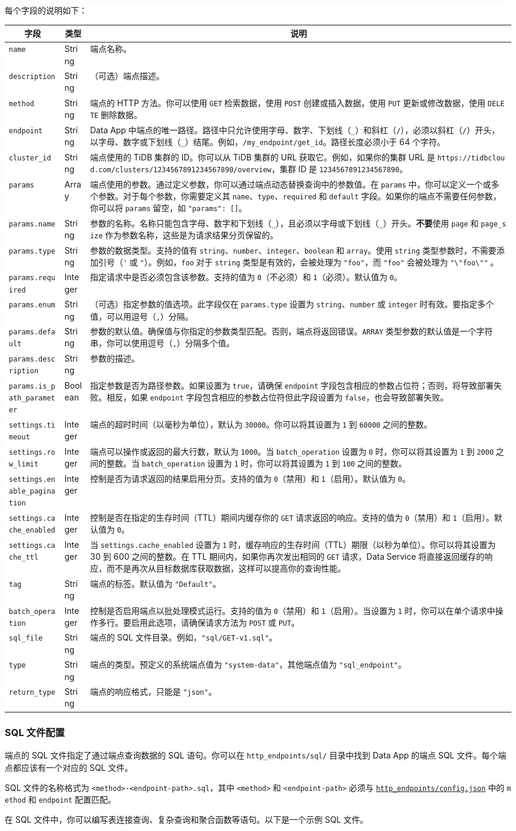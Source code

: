 每个字段的说明如下：

| 字段         | 类型   | 说明 |
|---------------|--------|-------------|
| `name`        | String | 端点名称。            |
| `description` | String | （可选）端点描述。          |
| `method`      | String | 端点的 HTTP 方法。你可以使用 `GET` 检索数据，使用 `POST` 创建或插入数据，使用 `PUT` 更新或修改数据，使用 `DELETE` 删除数据。 |
| `endpoint`    | String | Data App 中端点的唯一路径。路径中只允许使用字母、数字、下划线（`_`）和斜杠（`/`），必须以斜杠（`/`）开头，以字母、数字或下划线（`_`）结尾。例如，`/my_endpoint/get_id`。路径长度必须小于 64 个字符。|
| `cluster_id`  | String | 端点使用的 TiDB 集群的 ID。你可以从 TiDB 集群的 URL 获取它。例如，如果你的集群 URL 是 `https://tidbcloud.com/clusters/1234567891234567890/overview`，集群 ID 是 `1234567891234567890`。 |
| `params` | Array | 端点使用的参数。通过定义参数，你可以通过端点动态替换查询中的参数值。在 `params` 中，你可以定义一个或多个参数。对于每个参数，你需要定义其 `name`、`type`、`required` 和 `default` 字段。如果你的端点不需要任何参数，你可以将 `params` 留空，如 `"params": []`。 |
| `params.name` | String | 参数的名称。名称只能包含字母、数字和下划线（`_`），且必须以字母或下划线（`_`）开头。**不要**使用 `page` 和 `page_size` 作为参数名称，这些是为请求结果分页保留的。 |
| `params.type` | String | 参数的数据类型。支持的值有 `string`、`number`、`integer`、`boolean` 和 `array`。使用 `string` 类型参数时，不需要添加引号（`'` 或 `"`）。例如，`foo` 对于 `string` 类型是有效的，会被处理为 `"foo"`，而 `"foo"` 会被处理为 `"\"foo\""` 。 |
| `params.required` | Integer | 指定请求中是否必须包含该参数。支持的值为 `0`（不必须）和 `1`（必须）。默认值为 `0`。  |
| `params.enum` | String | （可选）指定参数的值选项。此字段仅在 `params.type` 设置为 `string`、`number` 或 `integer` 时有效。要指定多个值，可以用逗号（`,`）分隔。 |
| `params.default` | String | 参数的默认值。确保值与你指定的参数类型匹配。否则，端点将返回错误。`ARRAY` 类型参数的默认值是一个字符串，你可以使用逗号（`,`）分隔多个值。 |
| `params.description` | String | 参数的描述。 |
| `params.is_path_parameter` | Boolean | 指定参数是否为路径参数。如果设置为 `true`，请确保 `endpoint` 字段包含相应的参数占位符；否则，将导致部署失败。相反，如果 `endpoint` 字段包含相应的参数占位符但此字段设置为 `false`，也会导致部署失败。 |
| `settings.timeout`     | Integer | 端点的超时时间（以毫秒为单位），默认为 `30000`。你可以将其设置为 `1` 到 `60000` 之间的整数。  |
| `settings.row_limit`   | Integer  | 端点可以操作或返回的最大行数，默认为 `1000`。当 `batch_operation` 设置为 `0` 时，你可以将其设置为 `1` 到 `2000` 之间的整数。当 `batch_operation` 设置为 `1` 时，你可以将其设置为 `1` 到 `100` 之间的整数。  |
| `settings.enable_pagination`   | Integer  | 控制是否为请求返回的结果启用分页。支持的值为 `0`（禁用）和 `1`（启用）。默认值为 `0`。 |
| `settings.cache_enabled`   | Integer  | 控制是否在指定的生存时间（TTL）期间内缓存你的 `GET` 请求返回的响应。支持的值为 `0`（禁用）和 `1`（启用）。默认值为 `0`。 |
| `settings.cache_ttl`   | Integer  | 当 `settings.cache_enabled` 设置为 `1` 时，缓存响应的生存时间（TTL）期限（以秒为单位）。你可以将其设置为 30 到 600 之间的整数。在 TTL 期间内，如果你再次发出相同的 `GET` 请求，Data Service 将直接返回缓存的响应，而不是再次从目标数据库获取数据，这样可以提高你的查询性能。 |
| `tag`    | String | 端点的标签。默认值为 `"Default"`。 |
| `batch_operation`    | Integer | 控制是否启用端点以批处理模式运行。支持的值为 `0`（禁用）和 `1`（启用）。当设置为 `1` 时，你可以在单个请求中操作多行。要启用此选项，请确保请求方法为 `POST` 或 `PUT`。 |
| `sql_file`    | String | 端点的 SQL 文件目录。例如，`"sql/GET-v1.sql"`。 |
| `type`        | String | 端点的类型。预定义的系统端点值为 `"system-data"`，其他端点值为 `"sql_endpoint"`。 |
| `return_type` | String | 端点的响应格式，只能是 `"json"`。             |

### SQL 文件配置

端点的 SQL 文件指定了通过端点查询数据的 SQL 语句。你可以在 `http_endpoints/sql/` 目录中找到 Data App 的端点 SQL 文件。每个端点都应该有一个对应的 SQL 文件。

SQL 文件的名称格式为 `<method>-<endpoint-path>.sql`，其中 `<method>` 和 `<endpoint-path>` 必须与 [`http_endpoints/config.json`](#端点配置) 中的 `method` 和 `endpoint` 配置匹配。

在 SQL 文件中，你可以编写表连接查询、复杂查询和聚合函数等语句。以下是一个示例 SQL 文件。

